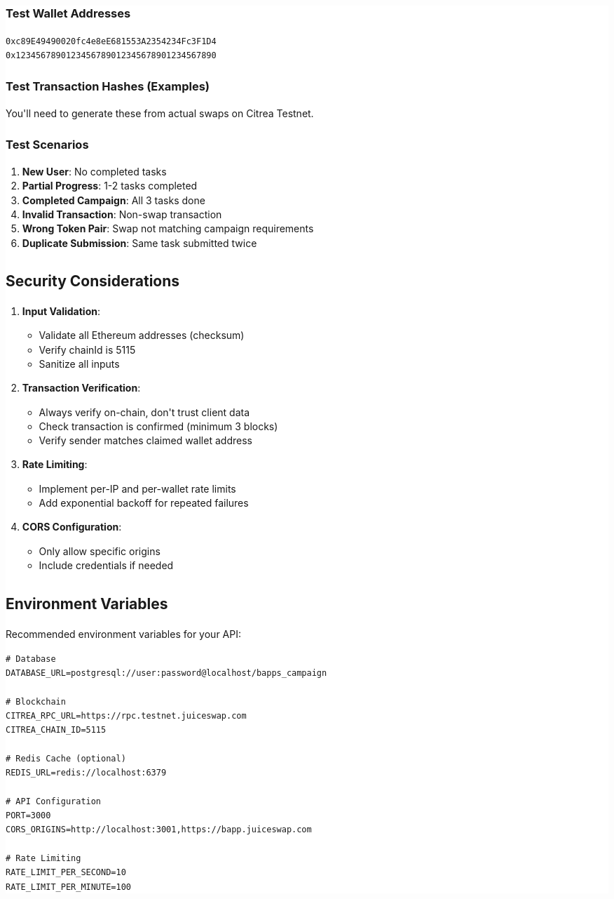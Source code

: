 ### Test Wallet Addresses
```
0xc89E49490020fc4e8eE681553A2354234Fc3F1D4
0x1234567890123456789012345678901234567890
```

### Test Transaction Hashes (Examples)
You'll need to generate these from actual swaps on Citrea Testnet.

### Test Scenarios

1. **New User**: No completed tasks
2. **Partial Progress**: 1-2 tasks completed
3. **Completed Campaign**: All 3 tasks done
4. **Invalid Transaction**: Non-swap transaction
5. **Wrong Token Pair**: Swap not matching campaign requirements
6. **Duplicate Submission**: Same task submitted twice

## Security Considerations

1. **Input Validation**:
   - Validate all Ethereum addresses (checksum)
   - Verify chainId is 5115
   - Sanitize all inputs

2. **Transaction Verification**:
   - Always verify on-chain, don't trust client data
   - Check transaction is confirmed (minimum 3 blocks)
   - Verify sender matches claimed wallet address

3. **Rate Limiting**:
   - Implement per-IP and per-wallet rate limits
   - Add exponential backoff for repeated failures

4. **CORS Configuration**:
   - Only allow specific origins
   - Include credentials if needed

## Environment Variables

Recommended environment variables for your API:

```env
# Database
DATABASE_URL=postgresql://user:password@localhost/bapps_campaign

# Blockchain
CITREA_RPC_URL=https://rpc.testnet.juiceswap.com
CITREA_CHAIN_ID=5115

# Redis Cache (optional)
REDIS_URL=redis://localhost:6379

# API Configuration
PORT=3000
CORS_ORIGINS=http://localhost:3001,https://bapp.juiceswap.com

# Rate Limiting
RATE_LIMIT_PER_SECOND=10
RATE_LIMIT_PER_MINUTE=100
```
